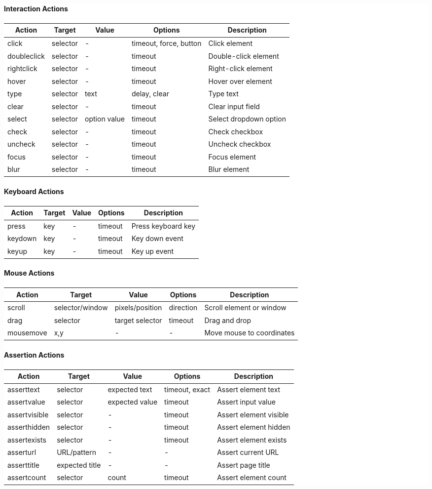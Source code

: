 #### Interaction Actions

| Action | Target | Value | Options | Description |
|--------|--------|-------|---------|-------------|
| click | selector | - | timeout, force, button | Click element |
| doubleclick | selector | - | timeout | Double-click element |
| rightclick | selector | - | timeout | Right-click element |
| hover | selector | - | timeout | Hover over element |
| type | selector | text | delay, clear | Type text |
| clear | selector | - | timeout | Clear input field |
| select | selector | option value | timeout | Select dropdown option |
| check | selector | - | timeout | Check checkbox |
| uncheck | selector | - | timeout | Uncheck checkbox |
| focus | selector | - | timeout | Focus element |
| blur | selector | - | timeout | Blur element |

#### Keyboard Actions

| Action | Target | Value | Options | Description |
|--------|--------|-------|---------|-------------|
| press | key | - | timeout | Press keyboard key |
| keydown | key | - | timeout | Key down event |
| keyup | key | - | timeout | Key up event |

#### Mouse Actions

| Action | Target | Value | Options | Description |
|--------|--------|-------|---------|-------------|
| scroll | selector/window | pixels/position | direction | Scroll element or window |
| drag | selector | target selector | timeout | Drag and drop |
| mousemove | x,y | - | - | Move mouse to coordinates |

#### Assertion Actions

| Action | Target | Value | Options | Description |
|--------|--------|-------|---------|-------------|
| asserttext | selector | expected text | timeout, exact | Assert element text |
| assertvalue | selector | expected value | timeout | Assert input value |
| assertvisible | selector | - | timeout | Assert element visible |
| asserthidden | selector | - | timeout | Assert element hidden |
| assertexists | selector | - | timeout | Assert element exists |
| asserturl | URL/pattern | - | - | Assert current URL |
| asserttitle | expected title | - | - | Assert page title |
| assertcount | selector | count | timeout | Assert element count |
